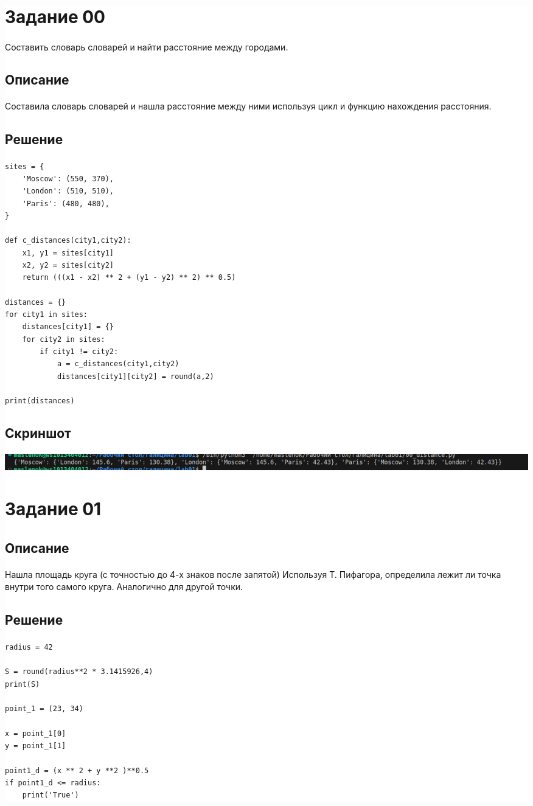 # Задание 00

Составить словарь словарей и найти расстояние между городами.

## Описание 
Составила словарь словарей и нашла расстояние между ними
используя цикл и функцию нахождения расстояния.

## Решение
```
sites = {
    'Moscow': (550, 370),
    'London': (510, 510),
    'Paris': (480, 480),
}

def c_distances(city1,city2):
    x1, y1 = sites[city1]
    x2, y2 = sites[city2]
    return (((x1 - x2) ** 2 + (y1 - y2) ** 2) ** 0.5)

distances = {}
for city1 in sites:
    distances[city1] = {}
    for city2 in sites:
        if city1 != city2:
            a = c_distances(city1,city2)
            distances[city1][city2] = round(a,2)

print(distances)
```
## Скриншот
![](https://github.com/Agmongui/python/blob/main/lab01/0.png?raw=true)

# Задание 01

## Описание
Нашла площадь круга (с точностью до 4-х знаков после запятой)
Используя Т. Пифагора, определила лежит ли точка внутри того самого круга.
Аналогично для другой точки.

## Решение
```
radius = 42

S = round(radius**2 * 3.1415926,4)
print(S)

point_1 = (23, 34)

x = point_1[0]
y = point_1[1]

point1_d = (x ** 2 + y **2 )**0.5
if point1_d <= radius:
    print('True')
```